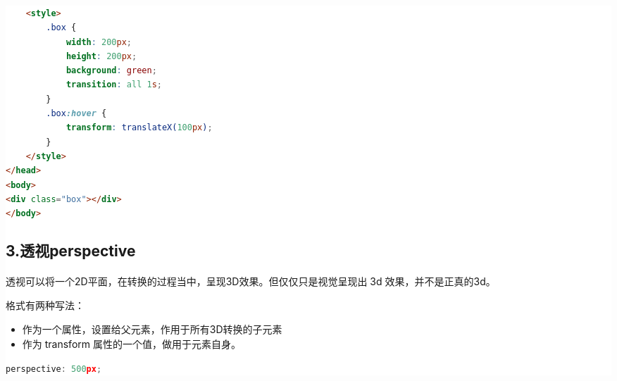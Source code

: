 ```html
    <style>
        .box {
            width: 200px;
            height: 200px;
            background: green;
            transition: all 1s;
        }
        .box:hover {
            transform: translateX(100px);
        }
    </style>
</head>
<body>
<div class="box"></div>
</body>

```

## 3.透视perspective

透视可以将一个2D平面，在转换的过程当中，呈现3D效果。但仅仅只是视觉呈现出 3d 效果，并不是正真的3d。

格式有两种写法：

- 作为一个属性，设置给父元素，作用于所有3D转换的子元素
- 作为 transform 属性的一个值，做用于元素自身。
     
```javascript
perspective: 500px;
```
